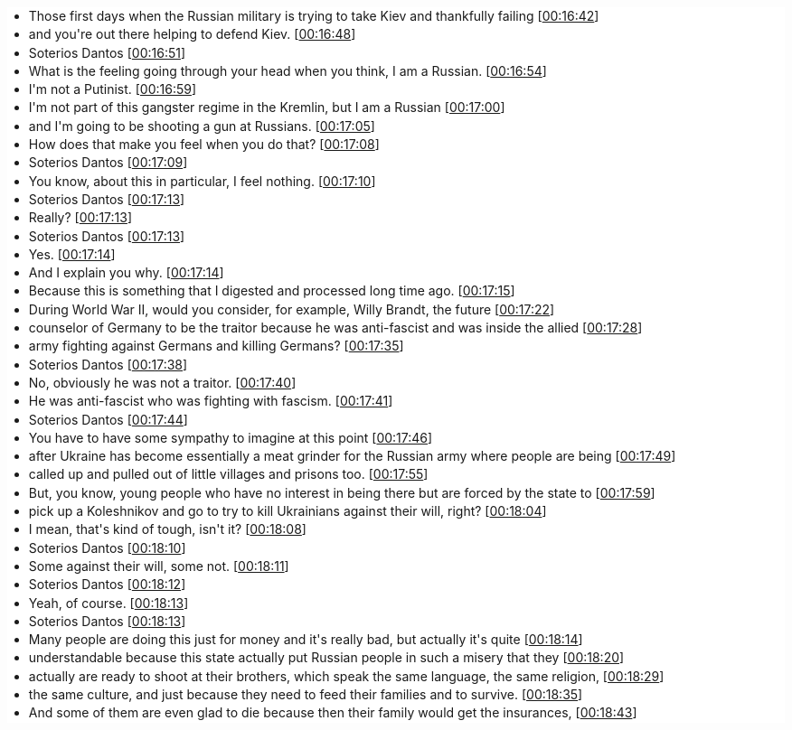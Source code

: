 *  Those first days when the Russian military is trying to take Kiev and thankfully failing [[00:16:42](https://www.youtube.com/watch?v=ysQYejsz_eI&t=1002.2399999999999s)]
*  and you're out there helping to defend Kiev. [[00:16:48](https://www.youtube.com/watch?v=ysQYejsz_eI&t=1008.88s)]
*  Soterios Dantos [[00:16:51](https://www.youtube.com/watch?v=ysQYejsz_eI&t=1011.84s)]
*  What is the feeling going through your head when you think, I am a Russian. [[00:16:54](https://www.youtube.com/watch?v=ysQYejsz_eI&t=1014.1600000000001s)]
*  I'm not a Putinist. [[00:16:59](https://www.youtube.com/watch?v=ysQYejsz_eI&t=1019.36s)]
*  I'm not part of this gangster regime in the Kremlin, but I am a Russian [[00:17:00](https://www.youtube.com/watch?v=ysQYejsz_eI&t=1020.4s)]
*  and I'm going to be shooting a gun at Russians. [[00:17:05](https://www.youtube.com/watch?v=ysQYejsz_eI&t=1025.04s)]
*  How does that make you feel when you do that? [[00:17:08](https://www.youtube.com/watch?v=ysQYejsz_eI&t=1028.16s)]
*  Soterios Dantos [[00:17:09](https://www.youtube.com/watch?v=ysQYejsz_eI&t=1029.52s)]
*  You know, about this in particular, I feel nothing. [[00:17:10](https://www.youtube.com/watch?v=ysQYejsz_eI&t=1030.64s)]
*  Soterios Dantos [[00:17:13](https://www.youtube.com/watch?v=ysQYejsz_eI&t=1033.1200000000001s)]
*  Really? [[00:17:13](https://www.youtube.com/watch?v=ysQYejsz_eI&t=1033.52s)]
*  Soterios Dantos [[00:17:13](https://www.youtube.com/watch?v=ysQYejsz_eI&t=1033.8400000000001s)]
*  Yes. [[00:17:14](https://www.youtube.com/watch?v=ysQYejsz_eI&t=1034.08s)]
*  And I explain you why. [[00:17:14](https://www.youtube.com/watch?v=ysQYejsz_eI&t=1034.32s)]
*  Because this is something that I digested and processed long time ago. [[00:17:15](https://www.youtube.com/watch?v=ysQYejsz_eI&t=1035.6000000000001s)]
*  During World War II, would you consider, for example, Willy Brandt, the future [[00:17:22](https://www.youtube.com/watch?v=ysQYejsz_eI&t=1042.0800000000002s)]
*  counselor of Germany to be the traitor because he was anti-fascist and was inside the allied [[00:17:28](https://www.youtube.com/watch?v=ysQYejsz_eI&t=1048.48s)]
*  army fighting against Germans and killing Germans? [[00:17:35](https://www.youtube.com/watch?v=ysQYejsz_eI&t=1055.76s)]
*  Soterios Dantos [[00:17:38](https://www.youtube.com/watch?v=ysQYejsz_eI&t=1058.96s)]
*  No, obviously he was not a traitor. [[00:17:40](https://www.youtube.com/watch?v=ysQYejsz_eI&t=1060.3200000000002s)]
*  He was anti-fascist who was fighting with fascism. [[00:17:41](https://www.youtube.com/watch?v=ysQYejsz_eI&t=1061.92s)]
*  Soterios Dantos [[00:17:44](https://www.youtube.com/watch?v=ysQYejsz_eI&t=1064.8s)]
*  You have to have some sympathy to imagine at this point [[00:17:46](https://www.youtube.com/watch?v=ysQYejsz_eI&t=1066.0s)]
*  after Ukraine has become essentially a meat grinder for the Russian army where people are being [[00:17:49](https://www.youtube.com/watch?v=ysQYejsz_eI&t=1069.84s)]
*  called up and pulled out of little villages and prisons too. [[00:17:55](https://www.youtube.com/watch?v=ysQYejsz_eI&t=1075.84s)]
*  But, you know, young people who have no interest in being there but are forced by the state to [[00:17:59](https://www.youtube.com/watch?v=ysQYejsz_eI&t=1079.52s)]
*  pick up a Koleshnikov and go to try to kill Ukrainians against their will, right? [[00:18:04](https://www.youtube.com/watch?v=ysQYejsz_eI&t=1084.24s)]
*  I mean, that's kind of tough, isn't it? [[00:18:08](https://www.youtube.com/watch?v=ysQYejsz_eI&t=1088.48s)]
*  Soterios Dantos [[00:18:10](https://www.youtube.com/watch?v=ysQYejsz_eI&t=1090.56s)]
*  Some against their will, some not. [[00:18:11](https://www.youtube.com/watch?v=ysQYejsz_eI&t=1091.2s)]
*  Soterios Dantos [[00:18:12](https://www.youtube.com/watch?v=ysQYejsz_eI&t=1092.72s)]
*  Yeah, of course. [[00:18:13](https://www.youtube.com/watch?v=ysQYejsz_eI&t=1093.52s)]
*  Soterios Dantos [[00:18:13](https://www.youtube.com/watch?v=ysQYejsz_eI&t=1093.92s)]
*  Many people are doing this just for money and it's really bad, but actually it's quite [[00:18:14](https://www.youtube.com/watch?v=ysQYejsz_eI&t=1094.16s)]
*  understandable because this state actually put Russian people in such a misery that they [[00:18:20](https://www.youtube.com/watch?v=ysQYejsz_eI&t=1100.88s)]
*  actually are ready to shoot at their brothers, which speak the same language, the same religion, [[00:18:29](https://www.youtube.com/watch?v=ysQYejsz_eI&t=1109.28s)]
*  the same culture, and just because they need to feed their families and to survive. [[00:18:35](https://www.youtube.com/watch?v=ysQYejsz_eI&t=1115.6000000000001s)]
*  And some of them are even glad to die because then their family would get the insurances, [[00:18:43](https://www.youtube.com/watch?v=ysQYejsz_eI&t=1123.52s)]